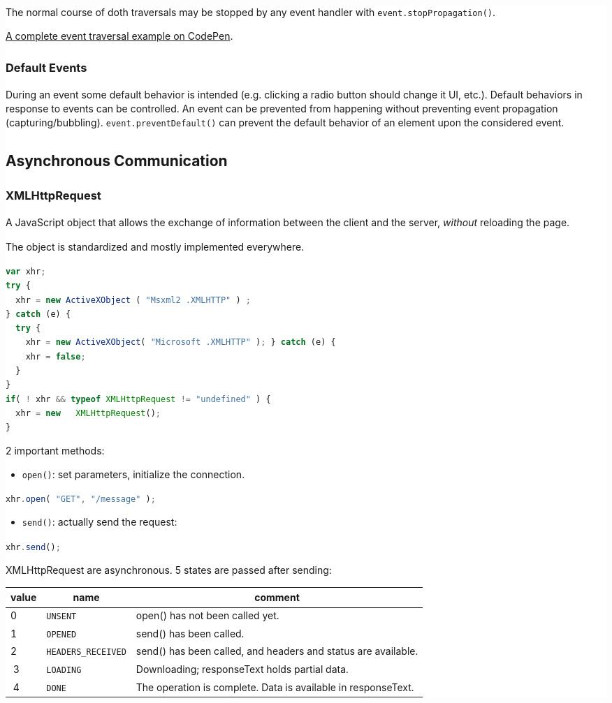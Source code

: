 
The normal course of doth traversals may be stopped by any event handler with `event.stopPropagation()`.

[A complete event traversal example on CodePen](http://codepen.io/pigne/pen/meLGRp).

### Default Events

During an event some default behavior is intended (e.g. clicking a radio button should change it UI, etc.). Default behaviors in response to events can be controlled. An event can be prevented from happening without preventing event propagation (capturing/bubbling). `event.preventDefault()` can prevent the default behavior of an element upon the considered event.



## Asynchronous Communication

### XMLHttpRequest
A JavaScript object that allows the exchange of information between the client and the server, _without_ reloading the page.


The object is standardized and mostly implemented everywhere.

```javascript
var xhr;
try {
  xhr = new ActiveXObject ( "Msxml2 .XMLHTTP" ) ;
} catch (e) {
  try {
    xhr = new ActiveXObject( "Microsoft .XMLHTTP" ); } catch (e) {
    xhr = false;
  }
}
if( ! xhr && typeof XMLHttpRequest != "undefined" ) {
  xhr = new   XMLHttpRequest();
}
```


2 important methods:
- `open()`: set parameters, initialize the connection.
```javascript
xhr.open( "GET", "/message" );
```
- `send()`: actually send the request:
```javascript
xhr.send();
```

XMLHttpRequest are asynchronous. 5 states are passed after sending:

| value | name | comment |
|---|---|---|
| 0 | `UNSENT` | open() has not been called yet. |
| 1 | `OPENED` | send() has been called. |
| 2 |	`HEADERS_RECEIVED` | send() has been called, and headers and status are available. |
| 3 |	`LOADING` | Downloading; responseText holds partial data.|
| 4 |	`DONE` | The operation is complete. Data is available in responseText.|
